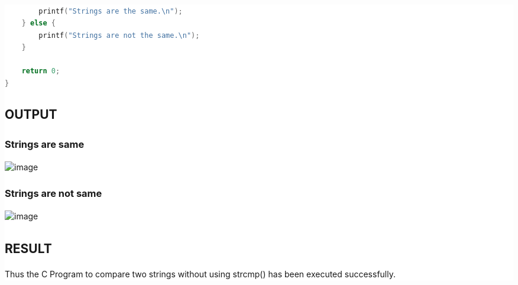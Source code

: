 ``` c
        printf("Strings are the same.\n");
    } else {
        printf("Strings are not the same.\n");
    }

    return 0;
}

```

## OUTPUT
 ### Strings are same
![image](https://github.com/user-attachments/assets/68f62703-8c7c-4c58-8adb-279943a51492)
 ### Strings are not same
![image](https://github.com/user-attachments/assets/6d7d927b-ed06-4d4a-843d-bfc6d1b9e4c6)

## RESULT
Thus the C Program to compare two strings without using strcmp() has been executed successfully.

